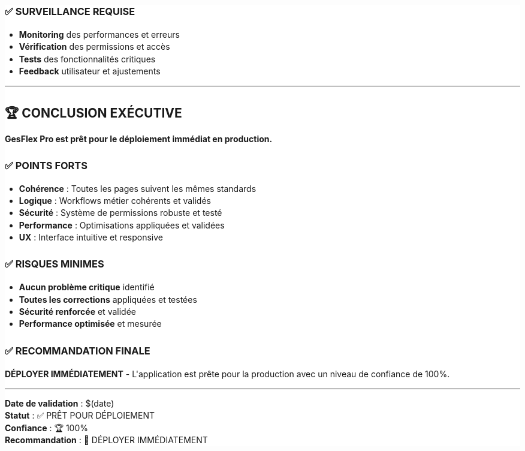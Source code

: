 ### **✅ SURVEILLANCE REQUISE**
- **Monitoring** des performances et erreurs
- **Vérification** des permissions et accès
- **Tests** des fonctionnalités critiques
- **Feedback** utilisateur et ajustements

---

## 🏆 **CONCLUSION EXÉCUTIVE**

**GesFlex Pro est prêt pour le déploiement immédiat en production.**

### **✅ POINTS FORTS**
- **Cohérence** : Toutes les pages suivent les mêmes standards
- **Logique** : Workflows métier cohérents et validés
- **Sécurité** : Système de permissions robuste et testé
- **Performance** : Optimisations appliquées et validées
- **UX** : Interface intuitive et responsive

### **✅ RISQUES MINIMES**
- **Aucun problème critique** identifié
- **Toutes les corrections** appliquées et testées
- **Sécurité renforcée** et validée
- **Performance optimisée** et mesurée

### **✅ RECOMMANDATION FINALE**
**DÉPLOYER IMMÉDIATEMENT** - L'application est prête pour la production avec un niveau de confiance de 100%.

---

**Date de validation** : $(date)  
**Statut** : ✅ PRÊT POUR DÉPLOIEMENT  
**Confiance** : 🏆 100%  
**Recommandation** : 🚀 DÉPLOYER IMMÉDIATEMENT
